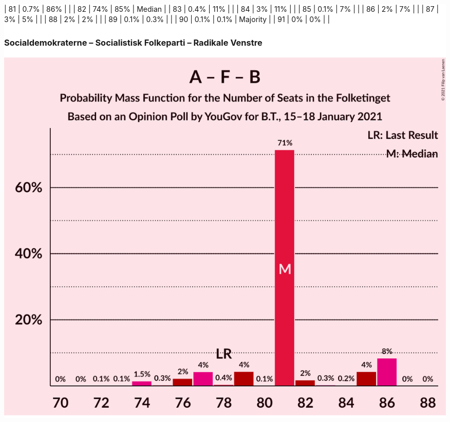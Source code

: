| 81 | 0.7% | 86% |  |
| 82 | 74% | 85% | Median |
| 83 | 0.4% | 11% |  |
| 84 | 3% | 11% |  |
| 85 | 0.1% | 7% |  |
| 86 | 2% | 7% |  |
| 87 | 3% | 5% |  |
| 88 | 2% | 2% |  |
| 89 | 0.1% | 0.3% |  |
| 90 | 0.1% | 0.1% | Majority |
| 91 | 0% | 0% |  |

### Socialdemokraterne – Socialistisk Folkeparti – Radikale Venstre

![Graph with seats probability mass function not yet produced](2021-01-18-YouGov-coalitions-seats-pmf-a–f–b.png "Seats Probability Mass Function")
